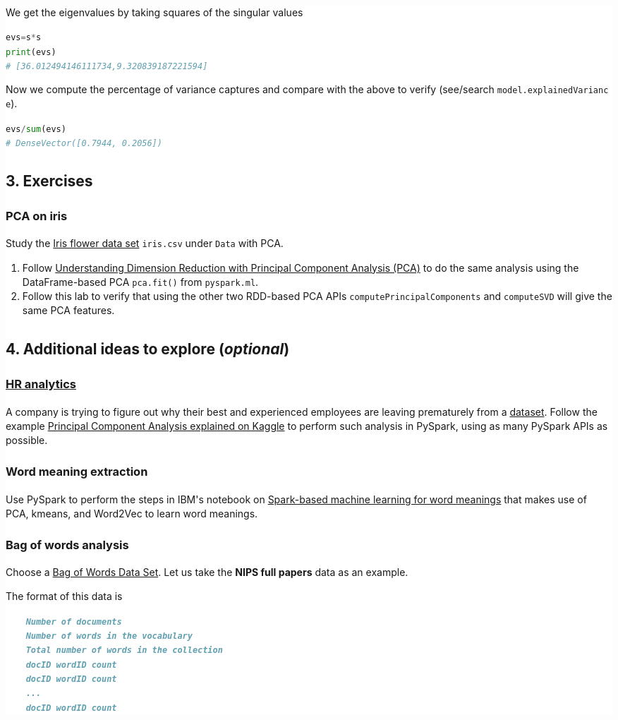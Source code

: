 We get the eigenvalues by taking squares of the singular values

```python
evs=s*s
print(evs)
# [36.012494146111734,9.320839187221594]
```

Now we compute the percentage of variance captures and compare with the above to verify (see/search `model.explainedVariance`).

```python
evs/sum(evs)
# DenseVector([0.7944, 0.2056])
```

## 3. Exercises

### PCA on iris

Study the [Iris flower data set](https://en.wikipedia.org/wiki/Iris_flower_data_set) `iris.csv` under `Data` with PCA.

1. Follow [Understanding Dimension Reduction with Principal Component Analysis (PCA)](https://blog.paperspace.com/dimension-reduction-with-principal-component-analysis/) to do the same analysis using the DataFrame-based PCA `pca.fit()` from `pyspark.ml`.
2. Follow this lab to verify that using the other two RDD-based PCA APIs `computePrincipalComponents` and `computeSVD` will give the same PCA features.

## 4. Additional ideas to explore (*optional*)

### [HR analytics](https://rstudio-pubs-static.s3.amazonaws.com/345463_37f54d1c948b4cdfa181541841e0db8a.html)

A company is trying to figure out why their best and experienced employees are leaving prematurely from a [dataset](https://www.kaggle.com/liujiaqi/hr-comma-sepcsv). Follow the example [Principal Component Analysis explained on Kaggle](https://www.kaggle.com/nirajvermafcb/principal-component-analysis-explained) to perform such analysis in PySpark, using as many PySpark APIs as possible.


### Word meaning extraction

Use PySpark to perform the steps in IBM's notebook on [Spark-based machine learning for word meanings](https://github.com/IBMDataScience/word2vec/blob/master/Spark-based%20machine%20learning%20for%20word%20meanings.ipynb) that makes use of PCA, kmeans, and Word2Vec to learn word meanings.

### Bag of words analysis

Choose a [Bag of Words Data Set](https://archive.ics.uci.edu/ml/datasets/Bag+of+Words). Let us take  the **NIPS full papers** data as an example. 

The format of this data is

```markdown
    Number of documents
    Number of words in the vocabulary
    Total number of words in the collection
    docID wordID count
    docID wordID count
    ...
    docID wordID count
```
